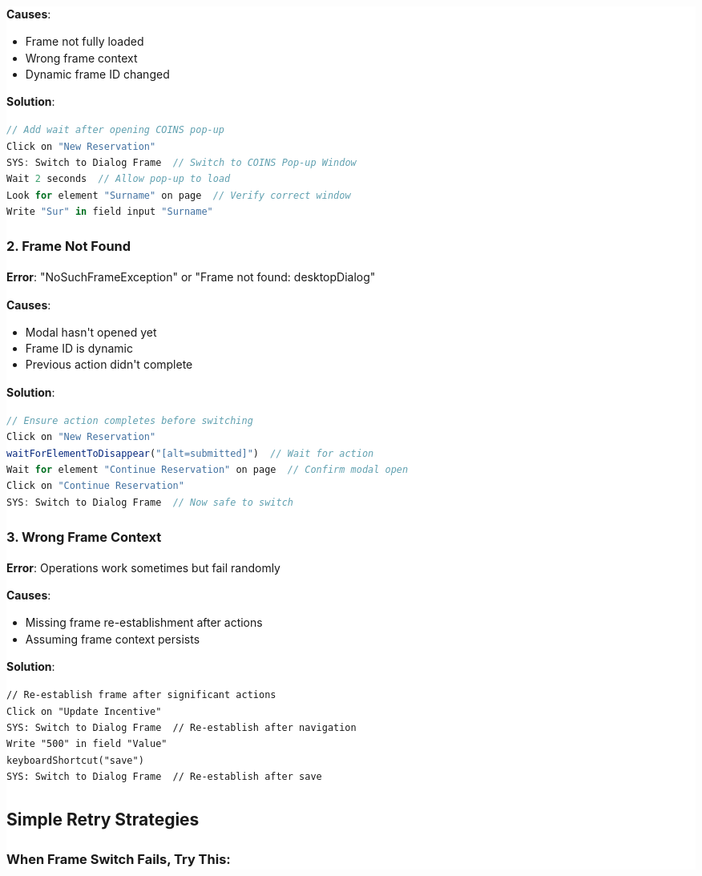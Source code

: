 **Causes**:
- Frame not fully loaded
- Wrong frame context
- Dynamic frame ID changed

**Solution**:
```javascript
// Add wait after opening COINS pop-up
Click on "New Reservation"
SYS: Switch to Dialog Frame  // Switch to COINS Pop-up Window
Wait 2 seconds  // Allow pop-up to load
Look for element "Surname" on page  // Verify correct window
Write "Sur" in field input "Surname"
```

### 2. Frame Not Found

**Error**: "NoSuchFrameException" or "Frame not found: desktopDialog"

**Causes**:
- Modal hasn't opened yet
- Frame ID is dynamic
- Previous action didn't complete

**Solution**:
```javascript
// Ensure action completes before switching
Click on "New Reservation"
waitForElementToDisappear("[alt=submitted]")  // Wait for action
Wait for element "Continue Reservation" on page  // Confirm modal open
Click on "Continue Reservation"
SYS: Switch to Dialog Frame  // Now safe to switch
```

### 3. Wrong Frame Context

**Error**: Operations work sometimes but fail randomly

**Causes**:
- Missing frame re-establishment after actions
- Assuming frame context persists

**Solution**:
```
// Re-establish frame after significant actions
Click on "Update Incentive"
SYS: Switch to Dialog Frame  // Re-establish after navigation
Write "500" in field "Value"
keyboardShortcut("save")
SYS: Switch to Dialog Frame  // Re-establish after save
```

## Simple Retry Strategies

### When Frame Switch Fails, Try This:
